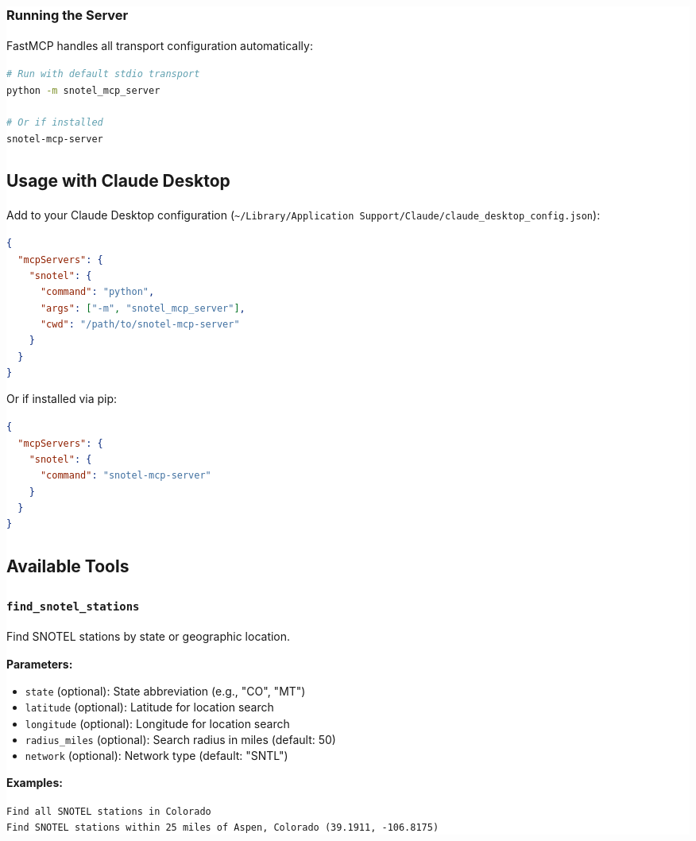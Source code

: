### Running the Server

FastMCP handles all transport configuration automatically:

```bash
# Run with default stdio transport
python -m snotel_mcp_server

# Or if installed
snotel-mcp-server
```

## Usage with Claude Desktop

Add to your Claude Desktop configuration (`~/Library/Application Support/Claude/claude_desktop_config.json`):

```json
{
  "mcpServers": {
    "snotel": {
      "command": "python",
      "args": ["-m", "snotel_mcp_server"],
      "cwd": "/path/to/snotel-mcp-server"
    }
  }
}
```

Or if installed via pip:

```json
{
  "mcpServers": {
    "snotel": {
      "command": "snotel-mcp-server"
    }
  }
}
```

## Available Tools

### `find_snotel_stations`
Find SNOTEL stations by state or geographic location.

**Parameters:**
- `state` (optional): State abbreviation (e.g., "CO", "MT")
- `latitude` (optional): Latitude for location search
- `longitude` (optional): Longitude for location search  
- `radius_miles` (optional): Search radius in miles (default: 50)
- `network` (optional): Network type (default: "SNTL")

**Examples:**
```
Find all SNOTEL stations in Colorado
Find SNOTEL stations within 25 miles of Aspen, Colorado (39.1911, -106.8175)
```
